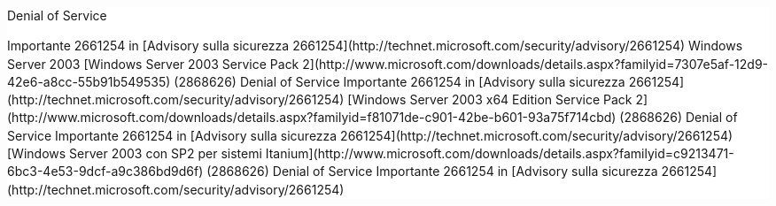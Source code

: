 Denial of Service
</td>
<td style="border:1px solid black;">
Importante
</td>
<td style="border:1px solid black;">
2661254 in [Advisory sulla sicurezza 2661254](http://technet.microsoft.com/security/advisory/2661254)
</td>
</tr>
<tr>
<th colspan="4">
Windows Server 2003
</th>
</tr>
<tr>
<td style="border:1px solid black;">
[Windows Server 2003 Service Pack 2](http://www.microsoft.com/downloads/details.aspx?familyid=7307e5af-12d9-42e6-a8cc-55b91b549535)  
(2868626)
</td>
<td style="border:1px solid black;">
Denial of Service
</td>
<td style="border:1px solid black;">
Importante
</td>
<td style="border:1px solid black;">
2661254 in [Advisory sulla sicurezza 2661254](http://technet.microsoft.com/security/advisory/2661254)
</td>
</tr>
<tr class="alternateRow">
<td style="border:1px solid black;">
[Windows Server 2003 x64 Edition Service Pack 2](http://www.microsoft.com/downloads/details.aspx?familyid=f81071de-c901-42be-b601-93a75f714cbd)  
(2868626)
</td>
<td style="border:1px solid black;">
Denial of Service
</td>
<td style="border:1px solid black;">
Importante
</td>
<td style="border:1px solid black;">
2661254 in [Advisory sulla sicurezza 2661254](http://technet.microsoft.com/security/advisory/2661254)
</td>
</tr>
<tr>
<td style="border:1px solid black;">
[Windows Server 2003 con SP2 per sistemi Itanium](http://www.microsoft.com/downloads/details.aspx?familyid=c9213471-6bc3-4e53-9dcf-a9c386bd9d6f)  
(2868626)
</td>
<td style="border:1px solid black;">
Denial of Service
</td>
<td style="border:1px solid black;">
Importante
</td>
<td style="border:1px solid black;">
2661254 in [Advisory sulla sicurezza 2661254](http://technet.microsoft.com/security/advisory/2661254)